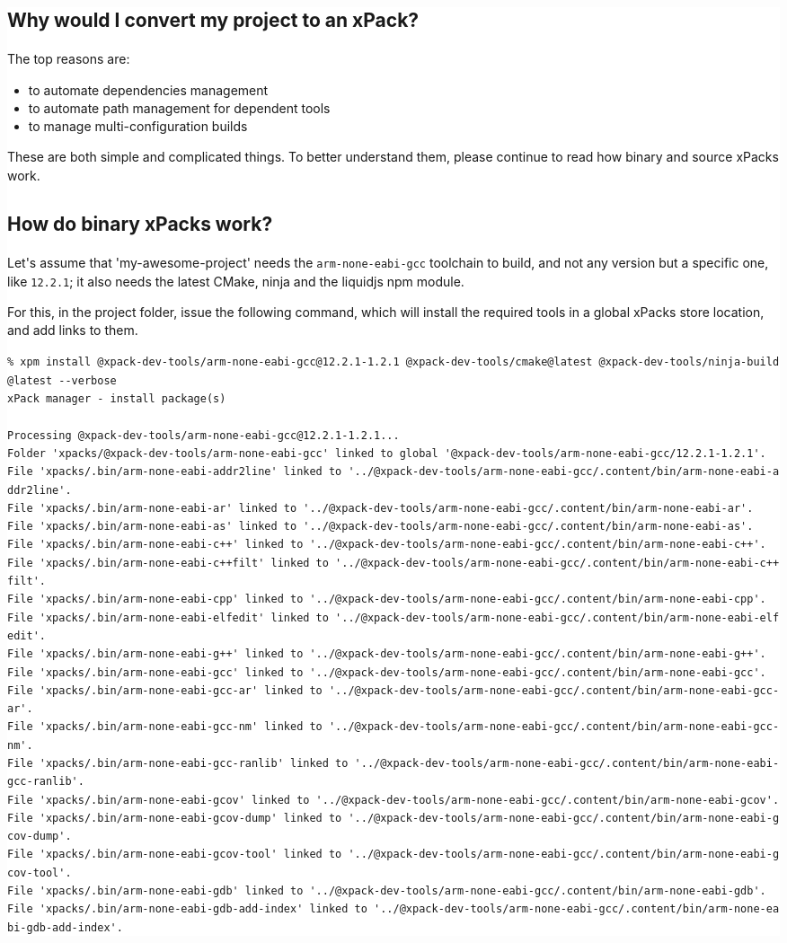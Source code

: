 ## Why would I convert my project to an xPack?

The top reasons are:

- to automate dependencies management
- to automate path management for dependent tools
- to manage multi-configuration builds

These are both simple and complicated things. To better understand
them, please continue to read how binary and source xPacks work.

## How do binary xPacks work?

Let's assume that 'my-awesome-project' needs the `arm-none-eabi-gcc`
toolchain to build,
and not any version but a specific one, like `12.2.1`; it also needs
the latest CMake, ninja and the liquidjs npm module.

For this, in the project folder, issue the following command, which
will install the required tools in a global xPacks store location, and add links
to them.

```console
% xpm install @xpack-dev-tools/arm-none-eabi-gcc@12.2.1-1.2.1 @xpack-dev-tools/cmake@latest @xpack-dev-tools/ninja-build@latest --verbose
xPack manager - install package(s)

Processing @xpack-dev-tools/arm-none-eabi-gcc@12.2.1-1.2.1...
Folder 'xpacks/@xpack-dev-tools/arm-none-eabi-gcc' linked to global '@xpack-dev-tools/arm-none-eabi-gcc/12.2.1-1.2.1'.
File 'xpacks/.bin/arm-none-eabi-addr2line' linked to '../@xpack-dev-tools/arm-none-eabi-gcc/.content/bin/arm-none-eabi-addr2line'.
File 'xpacks/.bin/arm-none-eabi-ar' linked to '../@xpack-dev-tools/arm-none-eabi-gcc/.content/bin/arm-none-eabi-ar'.
File 'xpacks/.bin/arm-none-eabi-as' linked to '../@xpack-dev-tools/arm-none-eabi-gcc/.content/bin/arm-none-eabi-as'.
File 'xpacks/.bin/arm-none-eabi-c++' linked to '../@xpack-dev-tools/arm-none-eabi-gcc/.content/bin/arm-none-eabi-c++'.
File 'xpacks/.bin/arm-none-eabi-c++filt' linked to '../@xpack-dev-tools/arm-none-eabi-gcc/.content/bin/arm-none-eabi-c++filt'.
File 'xpacks/.bin/arm-none-eabi-cpp' linked to '../@xpack-dev-tools/arm-none-eabi-gcc/.content/bin/arm-none-eabi-cpp'.
File 'xpacks/.bin/arm-none-eabi-elfedit' linked to '../@xpack-dev-tools/arm-none-eabi-gcc/.content/bin/arm-none-eabi-elfedit'.
File 'xpacks/.bin/arm-none-eabi-g++' linked to '../@xpack-dev-tools/arm-none-eabi-gcc/.content/bin/arm-none-eabi-g++'.
File 'xpacks/.bin/arm-none-eabi-gcc' linked to '../@xpack-dev-tools/arm-none-eabi-gcc/.content/bin/arm-none-eabi-gcc'.
File 'xpacks/.bin/arm-none-eabi-gcc-ar' linked to '../@xpack-dev-tools/arm-none-eabi-gcc/.content/bin/arm-none-eabi-gcc-ar'.
File 'xpacks/.bin/arm-none-eabi-gcc-nm' linked to '../@xpack-dev-tools/arm-none-eabi-gcc/.content/bin/arm-none-eabi-gcc-nm'.
File 'xpacks/.bin/arm-none-eabi-gcc-ranlib' linked to '../@xpack-dev-tools/arm-none-eabi-gcc/.content/bin/arm-none-eabi-gcc-ranlib'.
File 'xpacks/.bin/arm-none-eabi-gcov' linked to '../@xpack-dev-tools/arm-none-eabi-gcc/.content/bin/arm-none-eabi-gcov'.
File 'xpacks/.bin/arm-none-eabi-gcov-dump' linked to '../@xpack-dev-tools/arm-none-eabi-gcc/.content/bin/arm-none-eabi-gcov-dump'.
File 'xpacks/.bin/arm-none-eabi-gcov-tool' linked to '../@xpack-dev-tools/arm-none-eabi-gcc/.content/bin/arm-none-eabi-gcov-tool'.
File 'xpacks/.bin/arm-none-eabi-gdb' linked to '../@xpack-dev-tools/arm-none-eabi-gcc/.content/bin/arm-none-eabi-gdb'.
File 'xpacks/.bin/arm-none-eabi-gdb-add-index' linked to '../@xpack-dev-tools/arm-none-eabi-gcc/.content/bin/arm-none-eabi-gdb-add-index'.
```